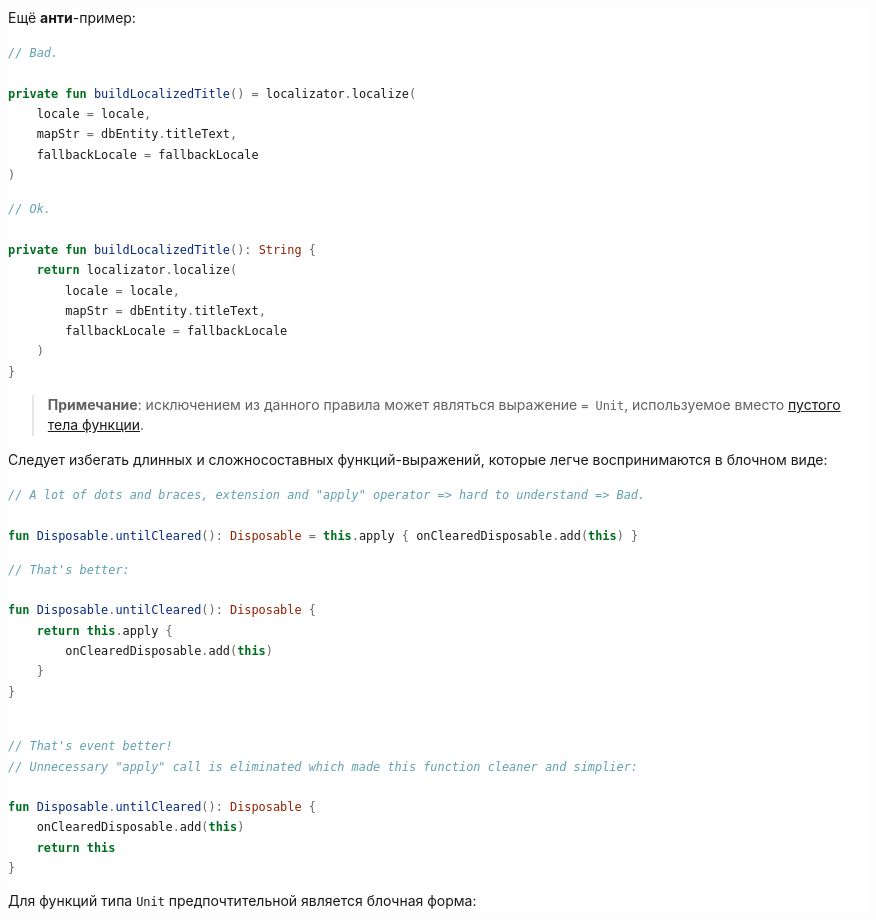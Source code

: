 Ещё **анти**-пример:

```kotlin
// Bad.

private fun buildLocalizedTitle() = localizator.localize(
    locale = locale,
    mapStr = dbEntity.titleText,
    fallbackLocale = fallbackLocale
)
```
```kotlin
// Ok.

private fun buildLocalizedTitle(): String {
    return localizator.localize(
        locale = locale,
        mapStr = dbEntity.titleText,
        fallbackLocale = fallbackLocale
    )
}
```

>**Примечание**: исключением из данного правила может являться выражение `= Unit`, используемое
вместо [пустого тела функции](#Пустые-блоки).

Следует избегать длинных и сложносоставных функций-выражений, которые легче воспринимаются
в блочном виде:

```kotlin
// A lot of dots and braces, extension and "apply" operator => hard to understand => Bad.

fun Disposable.untilCleared(): Disposable = this.apply { onClearedDisposable.add(this) }
```

```kotlin
// That's better:

fun Disposable.untilCleared(): Disposable {
    return this.apply { 
        onClearedDisposable.add(this) 
    }
}
```
```kotlin

// That's event better!
// Unnecessary "apply" call is eliminated which made this function cleaner and simplier:

fun Disposable.untilCleared(): Disposable {
    onClearedDisposable.add(this)
    return this
}
```

Для функций типа `Unit` предпочтительной является блочная форма:

